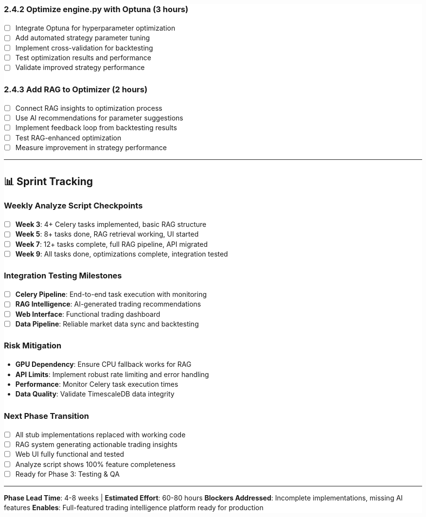 ### 2.4.2 Optimize engine.py with Optuna (3 hours)

- [ ] Integrate Optuna for hyperparameter optimization
- [ ] Add automated strategy parameter tuning
- [ ] Implement cross-validation for backtesting
- [ ] Test optimization results and performance
- [ ] Validate improved strategy performance

### 2.4.3 Add RAG to Optimizer (2 hours)

- [ ] Connect RAG insights to optimization process
- [ ] Use AI recommendations for parameter suggestions
- [ ] Implement feedback loop from backtesting results
- [ ] Test RAG-enhanced optimization
- [ ] Measure improvement in strategy performance

---

## 📊 Sprint Tracking

### Weekly Analyze Script Checkpoints

- [ ] **Week 3**: 4+ Celery tasks implemented, basic RAG structure
- [ ] **Week 5**: 8+ tasks done, RAG retrieval working, UI started
- [ ] **Week 7**: 12+ tasks complete, full RAG pipeline, API migrated
- [ ] **Week 9**: All tasks done, optimizations complete, integration tested

### Integration Testing Milestones

- [ ] **Celery Pipeline**: End-to-end task execution with monitoring
- [ ] **RAG Intelligence**: AI-generated trading recommendations
- [ ] **Web Interface**: Functional trading dashboard
- [ ] **Data Pipeline**: Reliable market data sync and backtesting

### Risk Mitigation

- **GPU Dependency**: Ensure CPU fallback works for RAG
- **API Limits**: Implement robust rate limiting and error handling
- **Performance**: Monitor Celery task execution times
- **Data Quality**: Validate TimescaleDB data integrity

### Next Phase Transition

- [ ] All stub implementations replaced with working code
- [ ] RAG system generating actionable trading insights
- [ ] Web UI fully functional and tested
- [ ] Analyze script shows 100% feature completeness
- [ ] Ready for Phase 3: Testing & QA

---

**Phase Lead Time**: 4-8 weeks | **Estimated Effort**: 60-80 hours
**Blockers Addressed**: Incomplete implementations, missing AI features
**Enables**: Full-featured trading intelligence platform ready for production
